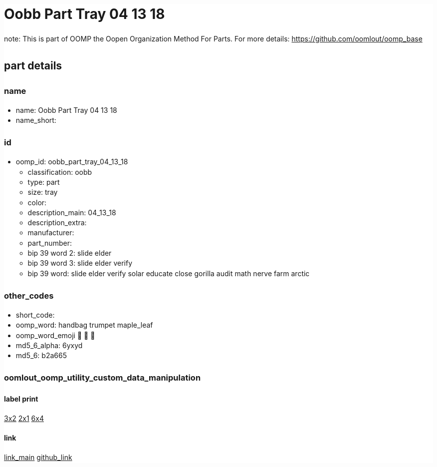 # Oobb Part Tray 04 13 18  

note: This is part of OOMP the Oopen Organization Method For Parts. For more details: https://github.com/oomlout/oomp_base

##  part details





### name
* name: Oobb Part Tray 04 13 18
* name_short: 
### id
* oomp_id: oobb_part_tray_04_13_18
  * classification: oobb
  * type: part
  * size: tray
  * color: 
  * description_main: 04_13_18
  * description_extra: 
  * manufacturer: 
  * part_number: 
  * bip 39 word 2: slide elder
  * bip 39 word 3: slide elder verify
  * bip 39 word: slide elder verify solar educate close gorilla audit math nerve farm arctic

### other_codes
* short_code: 
* oomp_word: handbag trumpet maple_leaf
* oomp_word_emoji :handbag: :trumpet: :maple_leaf:
* md5_6_alpha: 6yxyd
* md5_6: b2a665






### oomlout_oomp_utility_custom_data_manipulation
#### label print
[3x2](http://192.168.1.245:1112/?label=oomp%206yxyd)
[2x1](http://192.168.1.242:1112/?label=oomp%206yxyd)
[6x4](http://192.168.1.55:1112/?label=oomp%206yxyd)    

#### link

[link_main](https://github.com/oomlout/oomlout_oomp_current_version_messy/tree/main/parts/oobb_part_tray_04_13_18) [github_link](https://github.com/oomlout/oomlout_oomp_part_src/tree/main/parts/oobb_part_tray_04_13_18)                             
